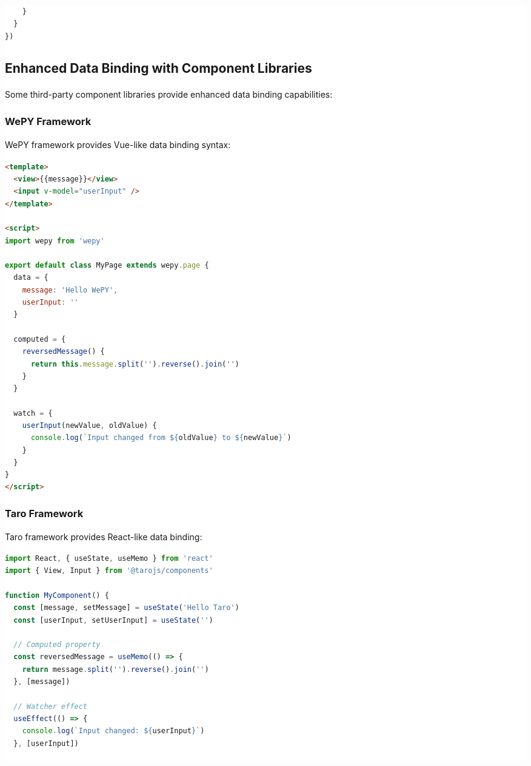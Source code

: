 ```javascript
    }
  }
})
```

## Enhanced Data Binding with Component Libraries

Some third-party component libraries provide enhanced data binding capabilities:

### WePY Framework

WePY framework provides Vue-like data binding syntax:

```html
<template>
  <view>{{message}}</view>
  <input v-model="userInput" />
</template>

<script>
import wepy from 'wepy'

export default class MyPage extends wepy.page {
  data = {
    message: 'Hello WePY',
    userInput: ''
  }
  
  computed = {
    reversedMessage() {
      return this.message.split('').reverse().join('')
    }
  }
  
  watch = {
    userInput(newValue, oldValue) {
      console.log(`Input changed from ${oldValue} to ${newValue}`)
    }
  }
}
</script>
```

### Taro Framework

Taro framework provides React-like data binding:

```jsx
import React, { useState, useMemo } from 'react'
import { View, Input } from '@tarojs/components'

function MyComponent() {
  const [message, setMessage] = useState('Hello Taro')
  const [userInput, setUserInput] = useState('')
  
  // Computed property
  const reversedMessage = useMemo(() => {
    return message.split('').reverse().join('')
  }, [message])
  
  // Watcher effect
  useEffect(() => {
    console.log(`Input changed: ${userInput}`)
  }, [userInput])
  
```